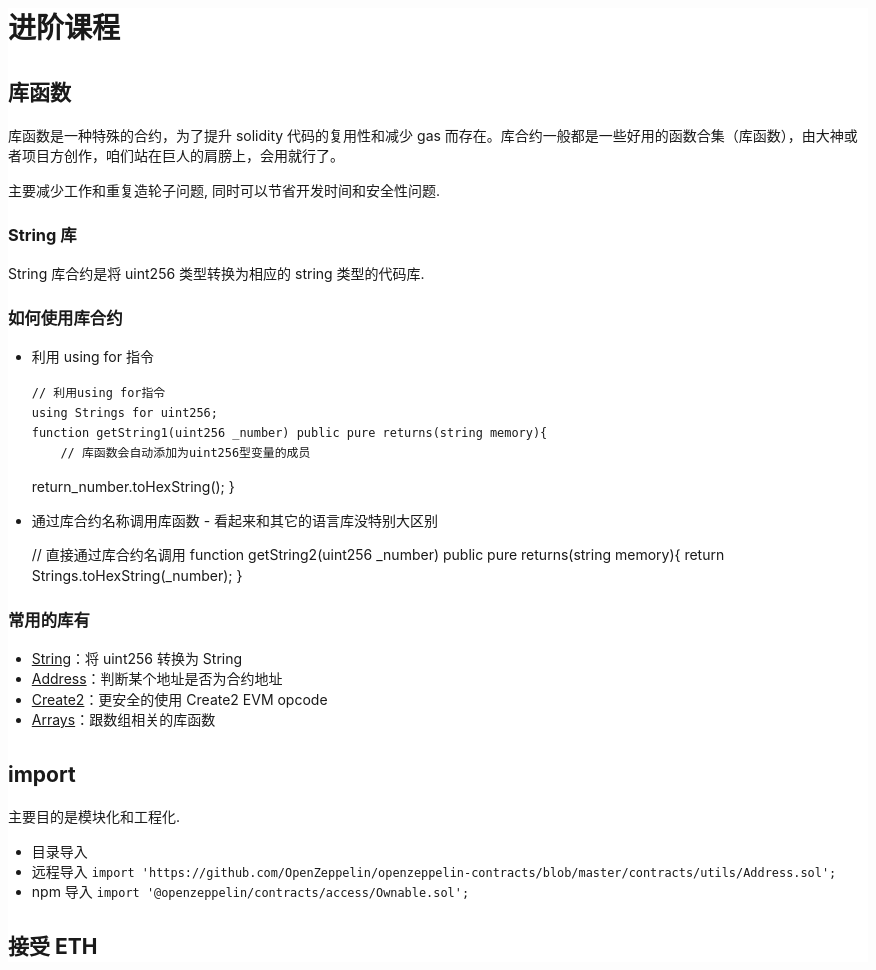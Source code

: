 # 进阶课程

## 库函数

库函数是一种特殊的合约，为了提升 solidity 代码的复用性和减少 gas 而存在。库合约一般都是一些好用的函数合集（库函数），由大神或者项目方创作，咱们站在巨人的肩膀上，会用就行了。

主要减少工作和重复造轮子问题, 同时可以节省开发时间和安全性问题.

### String 库

String 库合约是将 uint256 类型转换为相应的 string 类型的代码库.

### 如何使用库合约

- 利用 using for 指令

      // 利用using for指令
      using Strings for uint256;
      function getString1(uint256 _number) public pure returns(string memory){
          // 库函数会自动添加为uint256型变量的成员

  return_number.toHexString();
  }

- 通过库合约名称调用库函数 - 看起来和其它的语言库没特别大区别

  // 直接通过库合约名调用
  function getString2(uint256 \_number) public pure returns(string memory){
  return Strings.toHexString(\_number);
  }

### 常用的库有

- [String](https://github.com/OpenZeppelin/openzeppelin-contracts/blob/4a9cc8b4918ef3736229a5cc5a310bdc17bf759f/contracts/utils/Strings.sol)：将 uint256 转换为 String
- [Address](https://github.com/OpenZeppelin/openzeppelin-contracts/blob/4a9cc8b4918ef3736229a5cc5a310bdc17bf759f/contracts/utils/Address.sol)：判断某个地址是否为合约地址
- [Create2](https://github.com/OpenZeppelin/openzeppelin-contracts/blob/4a9cc8b4918ef3736229a5cc5a310bdc17bf759f/contracts/utils/Create2.sol)：更安全的使用 Create2 EVM opcode
- [Arrays](https://github.com/OpenZeppelin/openzeppelin-contracts/blob/4a9cc8b4918ef3736229a5cc5a310bdc17bf759f/contracts/utils/Arrays.sol)：跟数组相关的库函数

## import

主要目的是模块化和工程化.

- 目录导入
- 远程导入 `import 'https://github.com/OpenZeppelin/openzeppelin-contracts/blob/master/contracts/utils/Address.sol';`
- npm 导入 `import '@openzeppelin/contracts/access/Ownable.sol';`

## 接受 ETH
